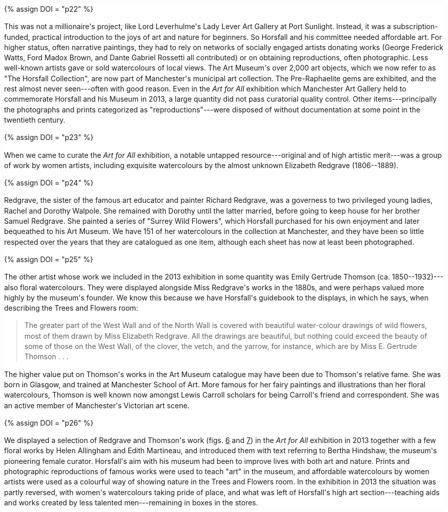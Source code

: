 {% assign DOI = "p22" %}

This was not a millionaire's project, like Lord Leverhulme's Lady Lever Art Gallery at Port Sunlight. Instead, it was a subscription-funded, practical introduction to the joys of art and nature for beginners. So Horsfall and his committee needed affordable art. For higher status, often narrative paintings, they had to rely on networks of socially engaged artists donating works (George Frederick Watts, Ford Madox Brown, and Dante Gabriel Rossetti all contributed) or on obtaining reproductions, often photographic. Less well-known artists gave or sold watercolours of local views. The Art Museum's over 2,000 art objects, which we now refer to as "The Horsfall Collection", are now part of Manchester's municipal art collection. The Pre-Raphaelite gems are exhibited, and the rest almost never seen---often with good reason. Even in the *Art for All* exhibition which Manchester Art Gallery held to commemorate Horsfall and his Museum in 2013, a large quantity did not pass curatorial quality control. Other items---principally the photographs and prints categorized as "reproductions"---were disposed of without documentation at some point in the twentieth century.

{% assign DOI = "p23" %}

When we came to curate the *Art for All* exhibition, a notable untapped resource---original and of high artistic merit---was a group of work by women artists, including exquisite watercolours by the almost unknown Elizabeth Redgrave (1806--1889).

{% assign DOI = "p24" %}

Redgrave, the sister of the famous art educator and painter Richard Redgrave, was a governess to two privileged young ladies, Rachel and Dorothy Walpole. She remained with Dorothy until the latter married, before going to keep house for her brother Samuel Redgrave. She painted a series of "Surrey Wild Flowers", which Horsfall purchased for his own enjoyment and later bequeathed to his Art Museum. We have 151 of her watercolours in the collection at Manchester, and they have been so little respected over the years that they are catalogued as one item, although each sheet has now at least been photographed.

{% assign DOI = "p25" %}

The other artist whose work we included in the 2013 exhibition in some quantity was Emily Gertrude Thomson (ca. 1850--1932)---also floral watercolours. They were displayed alongside Miss Redgrave's works in the 1880s, and were perhaps valued more highly by the museum's founder. We know this because we have Horsfall's guidebook to the displays, in which he says, when describing the Trees and Flowers room: 

> The greater part of the West Wall and of the North Wall is covered with beautiful water-colour drawings of wild flowers, most of them drawn by Miss Elizabeth Redgrave. All the drawings are beautiful, but nothing could exceed the beauty of some of those on the West Wall, of the clover, the vetch, and the yarrow, for instance, which are by Miss E. Gertrude Thomson . . .

The higher value put on Thomson's works in the Art Museum catalogue may have been due to Thomson's relative fame. She was born in Glasgow, and trained at Manchester School of Art. More famous for her fairy paintings and illustrations than her floral watercolours, Thomson is well known now amongst Lewis Carroll scholars for being Carroll's friend and correspondent. She was an active member of Manchester's Victorian art scene.

{% assign DOI = "p26" %}

We displayed a selection of Redgrave and Thomson's work (figs. [6](#figure6) and [7](#figure7)) in the *Art for All* exhibition in 2013 together with a few floral works by Helen Allingham and Edith Martineau, and introduced them with text referring to Bertha Hindshaw, the museum's pioneering female curator. Horsfall's aim with his museum had been to improve lives with both art and nature. Prints and photographic reproductions of famous works were used to teach "art" in the museum, and affordable watercolours by women artists were used as a colourful way of showing nature in the Trees and Flowers room. In the exhibition in 2013 the situation was partly reversed, with women's watercolours taking pride of place, and what was left of Horsfall's high art section---teaching aids and works created by less talented men---remaining in boxes in the stores.
